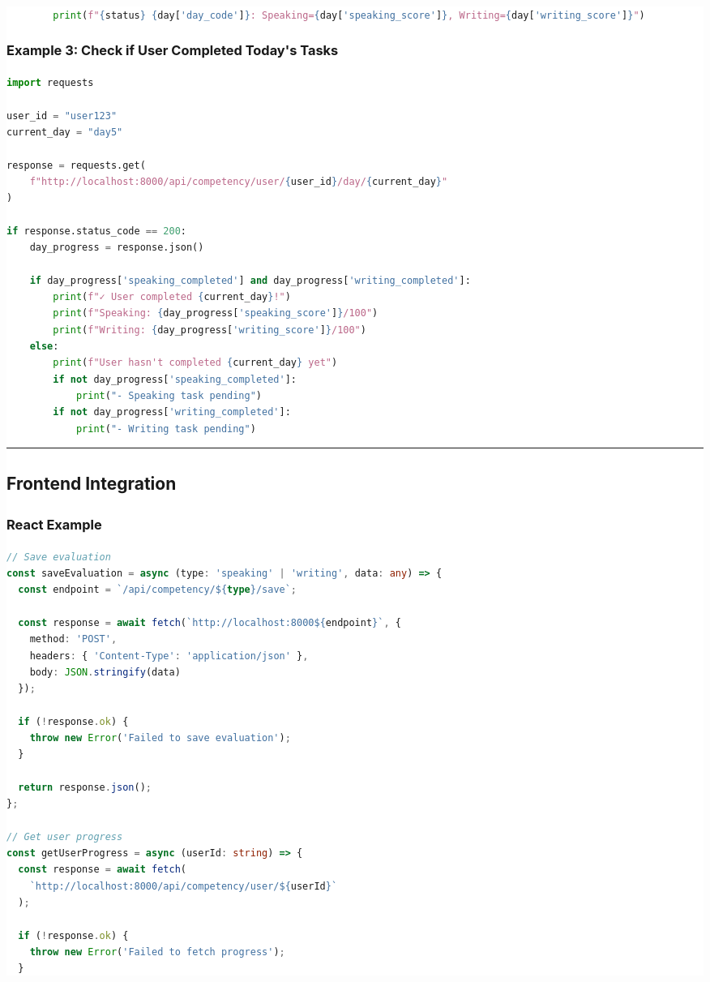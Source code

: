 ```python
        print(f"{status} {day['day_code']}: Speaking={day['speaking_score']}, Writing={day['writing_score']}")
```

### Example 3: Check if User Completed Today's Tasks

```python
import requests

user_id = "user123"
current_day = "day5"

response = requests.get(
    f"http://localhost:8000/api/competency/user/{user_id}/day/{current_day}"
)

if response.status_code == 200:
    day_progress = response.json()

    if day_progress['speaking_completed'] and day_progress['writing_completed']:
        print(f"✓ User completed {current_day}!")
        print(f"Speaking: {day_progress['speaking_score']}/100")
        print(f"Writing: {day_progress['writing_score']}/100")
    else:
        print(f"User hasn't completed {current_day} yet")
        if not day_progress['speaking_completed']:
            print("- Speaking task pending")
        if not day_progress['writing_completed']:
            print("- Writing task pending")
```

---

## Frontend Integration

### React Example

```typescript
// Save evaluation
const saveEvaluation = async (type: 'speaking' | 'writing', data: any) => {
  const endpoint = `/api/competency/${type}/save`;

  const response = await fetch(`http://localhost:8000${endpoint}`, {
    method: 'POST',
    headers: { 'Content-Type': 'application/json' },
    body: JSON.stringify(data)
  });

  if (!response.ok) {
    throw new Error('Failed to save evaluation');
  }

  return response.json();
};

// Get user progress
const getUserProgress = async (userId: string) => {
  const response = await fetch(
    `http://localhost:8000/api/competency/user/${userId}`
  );

  if (!response.ok) {
    throw new Error('Failed to fetch progress');
  }
```